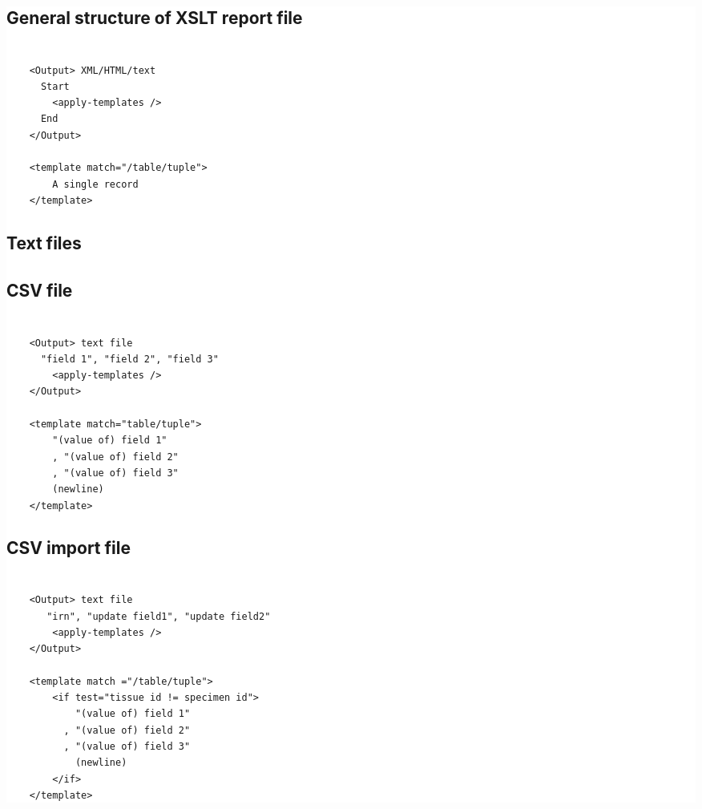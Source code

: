 ## General structure of XSLT report file

~~~~~~~~~~~~~{.xml}

    <Output> XML/HTML/text
      Start
        <apply-templates />
      End
    </Output>

    <template match="/table/tuple">
        A single record
    </template>

~~~~~~~~~~~~~~~~~~~~~~~~~~

## Text files

## CSV file


~~~~~~~~~~~~~~~~~~~~~~~~~~{.xml}

    <Output> text file
      "field 1", "field 2", "field 3"
        <apply-templates />
    </Output>

    <template match="table/tuple">
        "(value of) field 1"
        , "(value of) field 2"
        , "(value of) field 3"
        (newline)
    </template>

~~~~~~~~~~~~~~~~~~~~~~~~~~

## CSV import file

~~~~~~~~~~~~~{.xml}

    <Output> text file 
       "irn", "update field1", "update field2"
        <apply-templates />
    </Output>

    <template match ="/table/tuple">
        <if test="tissue id != specimen id">
            "(value of) field 1"
          , "(value of) field 2"
          , "(value of) field 3"
            (newline)
        </if>
    </template>

~~~~~~~~~~~~~~~~~~~~~~~~~~
